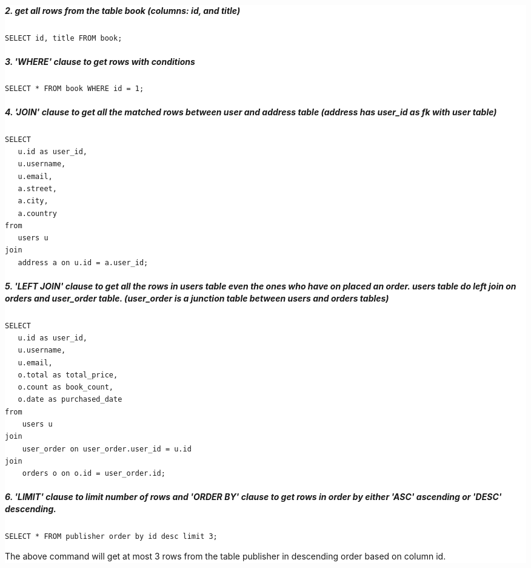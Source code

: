 ##### 2. get all rows from the table book (columns: id, and title)
```
SELECT id, title FROM book;
```

##### 3. 'WHERE' clause to get rows with conditions
```
SELECT * FROM book WHERE id = 1;
```
##### 4. 'JOIN' clause to get all the matched rows between user and address table (address has user_id as fk with user table)
```
SELECT
   u.id as user_id,
   u.username,
   u.email,
   a.street,
   a.city,
   a.country
from
   users u
join
   address a on u.id = a.user_id;
```
##### 5. 'LEFT JOIN' clause to get all the rows in users table even the ones who have on placed an order. users table do left join on orders and user_order table. (user_order is a junction table between users and orders tables)
```
SELECT
   u.id as user_id,
   u.username,
   u.email,
   o.total as total_price,
   o.count as book_count,
   o.date as purchased_date
from
	users u
join
	user_order on user_order.user_id = u.id
join
	orders o on o.id = user_order.id;
```
##### 6. 'LIMIT' clause to limit number of rows and 'ORDER BY' clause to get rows in order by either 'ASC' ascending or 'DESC' descending.
```
SELECT * FROM publisher order by id desc limit 3;
```
The above command will get at most 3 rows from the table publisher in descending order based on column id.


